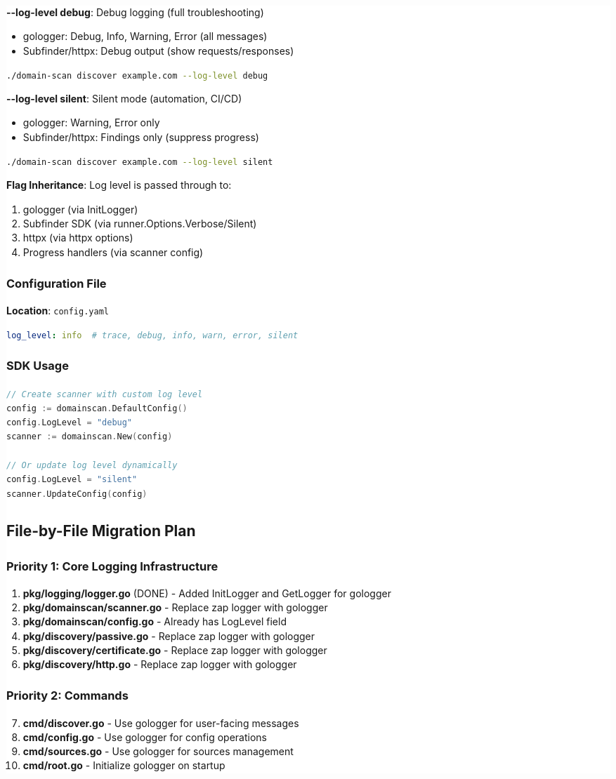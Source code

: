 **--log-level debug**: Debug logging (full troubleshooting)
- gologger: Debug, Info, Warning, Error (all messages)
- Subfinder/httpx: Debug output (show requests/responses)
```bash
./domain-scan discover example.com --log-level debug
```

**--log-level silent**: Silent mode (automation, CI/CD)
- gologger: Warning, Error only
- Subfinder/httpx: Findings only (suppress progress)
```bash
./domain-scan discover example.com --log-level silent
```

**Flag Inheritance**: Log level is passed through to:
1. gologger (via InitLogger)
2. Subfinder SDK (via runner.Options.Verbose/Silent)
3. httpx (via httpx options)
4. Progress handlers (via scanner config)

### Configuration File

**Location**: `config.yaml`

```yaml
log_level: info  # trace, debug, info, warn, error, silent
```

### SDK Usage

```go
// Create scanner with custom log level
config := domainscan.DefaultConfig()
config.LogLevel = "debug"
scanner := domainscan.New(config)

// Or update log level dynamically
config.LogLevel = "silent"
scanner.UpdateConfig(config)
```

## File-by-File Migration Plan

### Priority 1: Core Logging Infrastructure
1. **pkg/logging/logger.go** (DONE) - Added InitLogger and GetLogger for gologger
2. **pkg/domainscan/scanner.go** - Replace zap logger with gologger
3. **pkg/domainscan/config.go** - Already has LogLevel field
4. **pkg/discovery/passive.go** - Replace zap logger with gologger
5. **pkg/discovery/certificate.go** - Replace zap logger with gologger
6. **pkg/discovery/http.go** - Replace zap logger with gologger

### Priority 2: Commands
7. **cmd/discover.go** - Use gologger for user-facing messages
8. **cmd/config.go** - Use gologger for config operations
9. **cmd/sources.go** - Use gologger for sources management
10. **cmd/root.go** - Initialize gologger on startup
